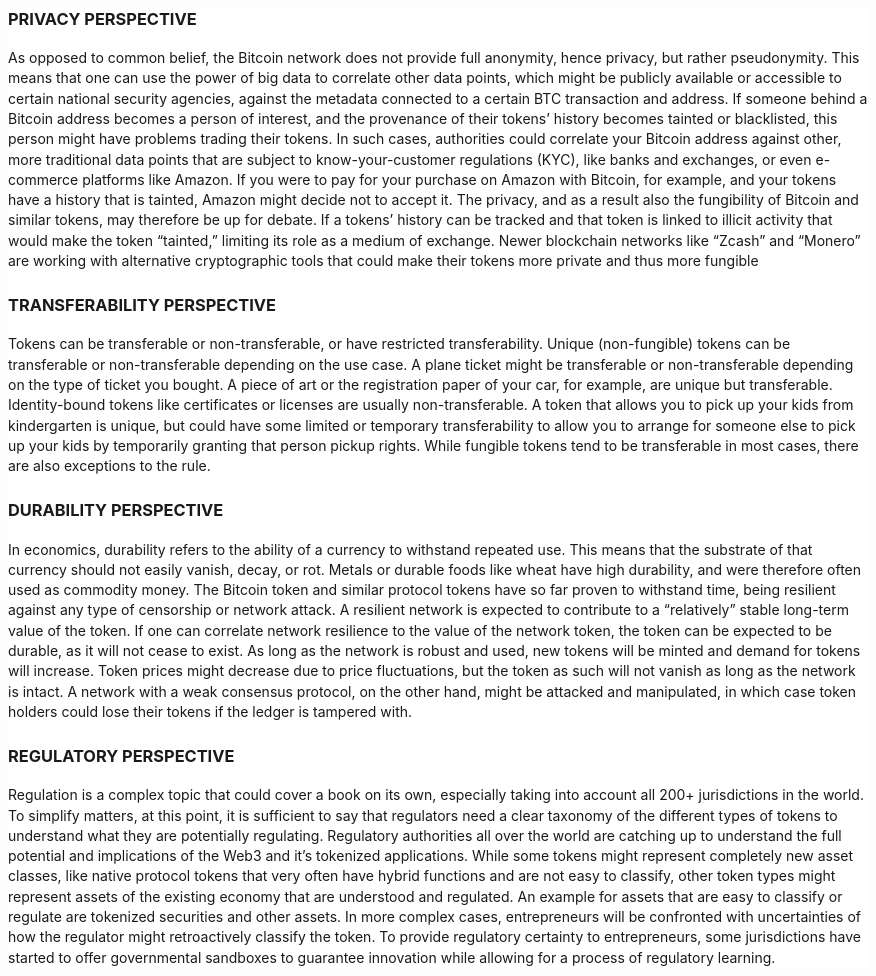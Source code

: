 ### PRIVACY PERSPECTIVE

As opposed to common belief, the Bitcoin network does not provide full anonymity, hence privacy, but rather pseudonymity. This means that one can use the power of big data to correlate other data points, which might be publicly available or accessible to certain national security agencies, against the metadata connected to a certain BTC transaction and address. If someone behind a Bitcoin address becomes a person of interest, and the provenance of their tokens’ history becomes tainted or blacklisted, this person might have problems trading their tokens. In such cases, authorities could correlate your Bitcoin address against other, more traditional data points that are subject to know-your-customer regulations (KYC), like banks and exchanges, or even e-commerce platforms like Amazon. If you were to pay for your purchase on Amazon with Bitcoin, for example, and your tokens have a history that is tainted, Amazon might decide not to accept it. The privacy, and as a result also the fungibility of Bitcoin and similar tokens, may therefore be up for debate. If a tokens’ history can be tracked and that token is linked to illicit activity that would make the token “tainted,” limiting its role as a medium of exchange. Newer blockchain networks like “Zcash” and “Monero” are working with alternative cryptographic tools that could make their tokens more private and thus more fungible

### TRANSFERABILITY PERSPECTIVE

Tokens can be transferable or non-transferable, or have restricted transferability. Unique (non-fungible) tokens can be transferable or non-transferable depending on the use case. A plane ticket might be transferable or non-transferable depending on the type of ticket you bought. A piece of art or the registration paper of your car, for example, are unique but transferable. Identity-bound tokens like certificates or licenses are usually non-transferable. A token that allows you to pick up your kids from kindergarten is unique, but could have some limited or temporary transferability to allow you to arrange for someone else to pick up your kids by temporarily granting that person pickup rights. While fungible tokens tend to be transferable in most cases, there are also exceptions to the rule.

### DURABILITY PERSPECTIVE

In economics, durability refers to the ability of a currency to withstand repeated use. This means that the substrate of that currency should not easily vanish, decay, or rot. Metals or durable foods like wheat have high durability, and were therefore often used as commodity money. The Bitcoin token and similar protocol tokens have so far proven to withstand time, being resilient against any type of censorship or network attack. A resilient network is expected to contribute to a “relatively” stable long-term value of the token. If one can correlate network resilience to the value of the network token, the token can be expected to be durable, as it will not cease to exist. As long as the network is robust and used, new tokens will be minted and demand for tokens will increase. Token prices might decrease due to price fluctuations, but the token as such will not vanish as long as the network is intact. A network with a weak consensus protocol, on the other hand, might be attacked and manipulated, in which case token holders could lose their tokens if the ledger is tampered with.

### REGULATORY PERSPECTIVE

Regulation is a complex topic that could cover a book on its own, especially taking into account all 200+ jurisdictions in the world. To simplify matters, at this point, it is sufficient to say that regulators need a clear taxonomy of the different types of tokens to understand what they are potentially regulating. Regulatory authorities all over the world are catching up to understand the full potential and implications of the Web3 and it’s tokenized applications. While some tokens might represent completely new asset classes, like native protocol tokens that very often have hybrid functions and are not easy to classify, other token types might represent assets of the existing economy that are understood and regulated. An example for assets that are easy to classify or regulate are tokenized securities and other assets. In more complex cases, entrepreneurs will be confronted with uncertainties of how the regulator might retroactively classify the token. To provide regulatory certainty to entrepreneurs, some jurisdictions have started to offer governmental sandboxes to guarantee innovation while allowing for a process of regulatory learning.
